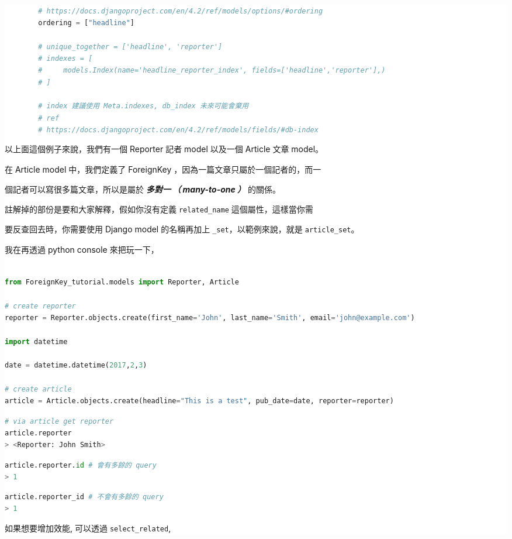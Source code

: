 ```python
        # https://docs.djangoproject.com/en/4.2/ref/models/options/#ordering
        ordering = ["headline"]

        # unique_together = ['headline', 'reporter']
        # indexes = [
        #     models.Index(name='headline_reporter_index', fields=['headline','reporter'],)
        # ]

        # index 建議使用 Meta.indexes, db_index 未來可能會棄用
        # ref
        # https://docs.djangoproject.com/en/4.2/ref/models/fields/#db-index
```

以上面這個例子來說，我們有一個  Reporter 記者 model 以及一個 Article 文章 model。

在 Article model 中，我們定義了 ForeignKey ，因為一篇文章只屬於一個記者的，而一

個記者可以寫很多篇文章，所以是屬於 ***多對一 （ many-to-one ）*** 的關係。

註解掉的部份是要和大家解釋，假如你沒有定義 `related_name` 這個屬性，這樣當你需

要反查回去時，你需要使用 Django model 的名稱再加上 `_set`，以範例來說，就是 `article_set`。

我在再透過 python console 來把玩一下，

```python

from ForeignKey_tutorial.models import Reporter, Article

# create reporter
reporter = Reporter.objects.create(first_name='John', last_name='Smith', email='john@example.com')

import datetime

date = datetime.datetime(2017,2,3)

# create article
article = Article.objects.create(headline="This is a test", pub_date=date, reporter=reporter)
```

```python
# via article get reporter
article.reporter
> <Reporter: John Smith>
```

```python
article.reporter.id # 會有多餘的 query
> 1
```

```python
article.reporter_id # 不會有多餘的 query
> 1
```

如果想要增加效能, 可以透過 `select_related`,

